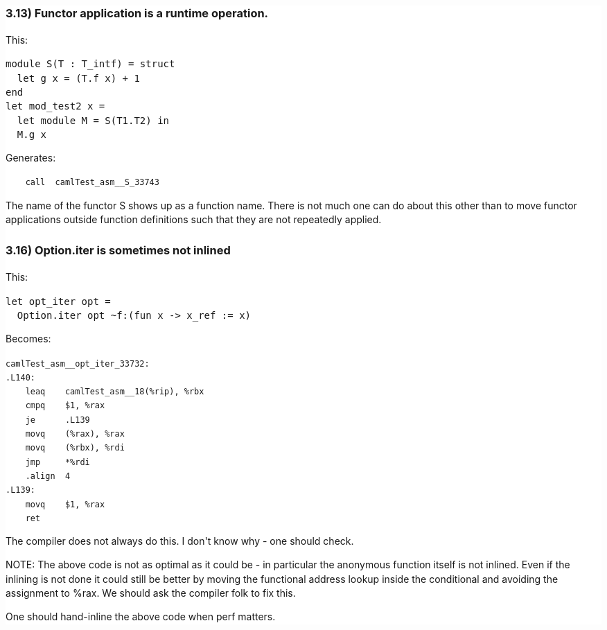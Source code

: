 ### 3.13) Functor application is a runtime operation.

This:
<pre class="sh_caml">
module S(T : T_intf) = struct
  let g x = (T.f x) + 1
end
let mod_test2 x =
  let module M = S(T1.T2) in
  M.g x
</pre>
Generates:
```
    call  camlTest_asm__S_33743
```
The name of the functor S shows up as a function name. There is not
much one can do about this other than to move functor applications
outside function definitions such that they are not repeatedly
applied.

### 3.16) Option.iter is sometimes not inlined

This:
<pre class="sh_caml">
let opt_iter opt =
  Option.iter opt ~f:(fun x -> x_ref := x)
</pre>
Becomes:

```
camlTest_asm__opt_iter_33732:
.L140:
    leaq    camlTest_asm__18(%rip), %rbx
    cmpq    $1, %rax
    je      .L139
    movq    (%rax), %rax
    movq    (%rbx), %rdi
    jmp     *%rdi
    .align  4
.L139:
    movq    $1, %rax
    ret
```

The compiler does not always do this. I don't know why - one should
check.

NOTE: The above code is not as optimal as it could be - in particular
the anonymous function itself is not inlined. Even if the inlining is
not done it could still be better by moving the functional address
lookup inside the conditional and avoiding the assignment to
%rax. We should ask the compiler folk to fix this.

One should hand-inline the above code when perf matters.
